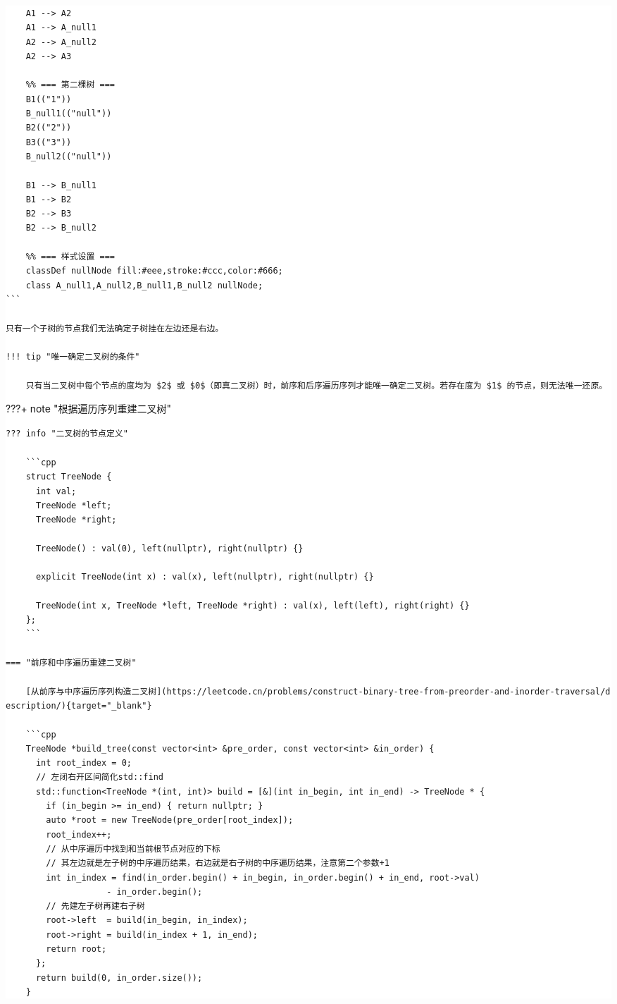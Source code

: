         A1 --> A2
        A1 --> A_null1
        A2 --> A_null2
        A2 --> A3

        %% === 第二棵树 ===
        B1(("1"))
        B_null1(("null"))
        B2(("2"))
        B3(("3"))
        B_null2(("null"))

        B1 --> B_null1
        B1 --> B2
        B2 --> B3
        B2 --> B_null2

        %% === 样式设置 ===
        classDef nullNode fill:#eee,stroke:#ccc,color:#666;
        class A_null1,A_null2,B_null1,B_null2 nullNode;
    ```

    只有一个子树的节点我们无法确定子树挂在左边还是右边。

    !!! tip "唯一确定二叉树的条件"

        只有当二叉树中每个节点的度均为 $2$ 或 $0$（即真二叉树）时，前序和后序遍历序列才能唯一确定二叉树。若存在度为 $1$ 的节点，则无法唯一还原。

???+ note "根据遍历序列重建二叉树"

    ??? info "二叉树的节点定义"

        ```cpp
        struct TreeNode {
          int val;
          TreeNode *left;
          TreeNode *right;

          TreeNode() : val(0), left(nullptr), right(nullptr) {}

          explicit TreeNode(int x) : val(x), left(nullptr), right(nullptr) {}

          TreeNode(int x, TreeNode *left, TreeNode *right) : val(x), left(left), right(right) {}
        };
        ```

    === "前序和中序遍历重建二叉树"

        [从前序与中序遍历序列构造二叉树](https://leetcode.cn/problems/construct-binary-tree-from-preorder-and-inorder-traversal/description/){target="_blank"}

        ```cpp
        TreeNode *build_tree(const vector<int> &pre_order, const vector<int> &in_order) {
          int root_index = 0;
          // 左闭右开区间简化std::find
          std::function<TreeNode *(int, int)> build = [&](int in_begin, int in_end) -> TreeNode * {
            if (in_begin >= in_end) { return nullptr; }
            auto *root = new TreeNode(pre_order[root_index]);
            root_index++;
            // 从中序遍历中找到和当前根节点对应的下标
            // 其左边就是左子树的中序遍历结果，右边就是右子树的中序遍历结果，注意第二个参数+1
            int in_index = find(in_order.begin() + in_begin, in_order.begin() + in_end, root->val)
                        - in_order.begin();
            // 先建左子树再建右子树
            root->left  = build(in_begin, in_index);
            root->right = build(in_index + 1, in_end);
            return root;
          };
          return build(0, in_order.size());
        }